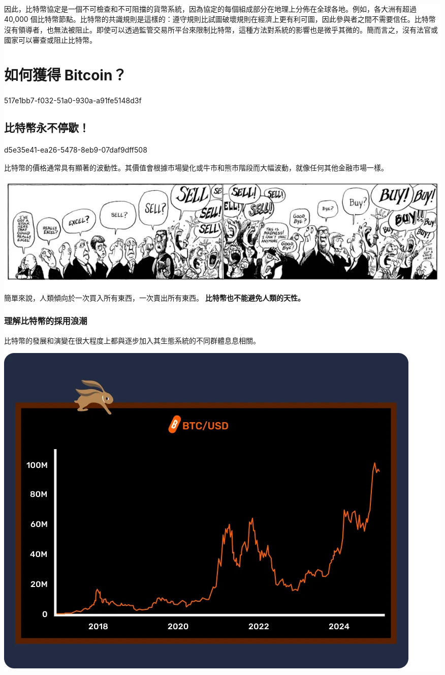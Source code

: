 因此，比特幣協定是一個不可檢查和不可阻擋的貨幣系統，因為協定的每個組成部分在地理上分佈在全球各地。例如，各大洲有超過 40,000 個比特幣節點。比特幣的共識規則是這樣的：遵守規則比試圖破壞規則在經濟上更有利可圖，因此參與者之間不需要信任。比特幣沒有領導者，也無法被阻止。即使可以透過監管交易所平台來限制比特幣，這種方法對系統的影響也是微乎其微的。簡而言之，沒有法官或國家可以審查或阻止比特幣。

# 如何獲得 Bitcoin？

<partId>517e1bb7-f032-51a0-930a-a91fe5148d3f</partId>

## 比特幣永不停歇！

<chapterId>d5e35e41-ea26-5478-8eb9-07daf9dff508</chapterId>

比特幣的價格通常具有顯著的波動性。其價值會根據市場變化或牛市和熊市階段而大幅波動，就像任何其他金融市場一樣。

![image](assets/en/67.webp)

簡單來說，人類傾向於一次買入所有東西，一次賣出所有東西。 **比特幣也不能避免人類的天性。**

### 理解比特幣的採用浪潮

比特幣的發展和演變在很大程度上都與逐步加入其生態系統的不同群體息息相關。

![image](assets/en/68.webp)
